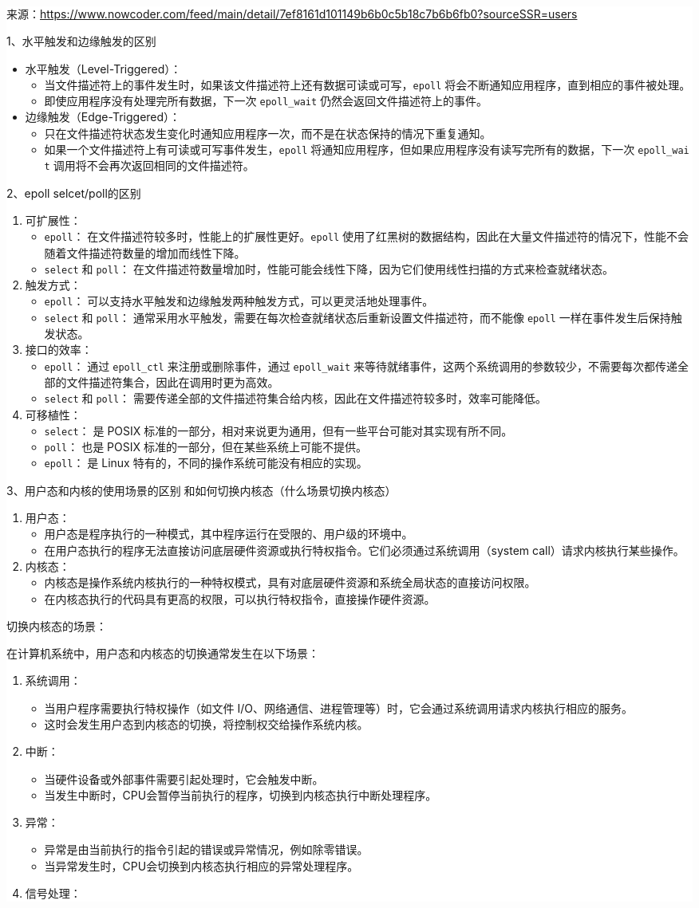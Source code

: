 来源：https://www.nowcoder.com/feed/main/detail/7ef8161d101149b6b0c5b18c7b6b6fb0?sourceSSR=users

1、水平触发和边缘触发的区别

- 水平触发（Level-Triggered）：
  - 当文件描述符上的事件发生时，如果该文件描述符上还有数据可读或可写，`epoll` 将会不断通知应用程序，直到相应的事件被处理。
  - 即使应用程序没有处理完所有数据，下一次 `epoll_wait` 仍然会返回文件描述符上的事件。
- 边缘触发（Edge-Triggered）：
  - 只在文件描述符状态发生变化时通知应用程序一次，而不是在状态保持的情况下重复通知。
  - 如果一个文件描述符上有可读或可写事件发生，`epoll` 将通知应用程序，但如果应用程序没有读写完所有的数据，下一次 `epoll_wait` 调用将不会再次返回相同的文件描述符。

2、epoll selcet/poll的区别

1. 可扩展性：
   - `epoll`： 在文件描述符较多时，性能上的扩展性更好。`epoll` 使用了红黑树的数据结构，因此在大量文件描述符的情况下，性能不会随着文件描述符数量的增加而线性下降。
   - `select` 和 `poll`： 在文件描述符数量增加时，性能可能会线性下降，因为它们使用线性扫描的方式来检查就绪状态。
2. 触发方式：
   - `epoll`： 可以支持水平触发和边缘触发两种触发方式，可以更灵活地处理事件。
   - `select` 和 `poll`： 通常采用水平触发，需要在每次检查就绪状态后重新设置文件描述符，而不能像 `epoll` 一样在事件发生后保持触发状态。
3. 接口的效率：
   - `epoll`： 通过 `epoll_ctl` 来注册或删除事件，通过 `epoll_wait` 来等待就绪事件，这两个系统调用的参数较少，不需要每次都传递全部的文件描述符集合，因此在调用时更为高效。
   - `select` 和 `poll`： 需要传递全部的文件描述符集合给内核，因此在文件描述符较多时，效率可能降低。
4. 可移植性：
   - `select`： 是 POSIX 标准的一部分，相对来说更为通用，但有一些平台可能对其实现有所不同。
   - `poll`： 也是 POSIX 标准的一部分，但在某些系统上可能不提供。
   - `epoll`： 是 Linux 特有的，不同的操作系统可能没有相应的实现。

3、用户态和内核的使用场景的区别 和如何切换内核态（什么场景切换内核态）

1. 用户态：
   - 用户态是程序执行的一种模式，其中程序运行在受限的、用户级的环境中。
   - 在用户态执行的程序无法直接访问底层硬件资源或执行特权指令。它们必须通过系统调用（system call）请求内核执行某些操作。
2. 内核态：
   - 内核态是操作系统内核执行的一种特权模式，具有对底层硬件资源和系统全局状态的直接访问权限。
   - 在内核态执行的代码具有更高的权限，可以执行特权指令，直接操作硬件资源。

切换内核态的场景：

在计算机系统中，用户态和内核态的切换通常发生在以下场景：

1. 系统调用：

   - 当用户程序需要执行特权操作（如文件 I/O、网络通信、进程管理等）时，它会通过系统调用请求内核执行相应的服务。
   - 这时会发生用户态到内核态的切换，将控制权交给操作系统内核。

2. 中断：

   - 当硬件设备或外部事件需要引起处理时，它会触发中断。
   - 当发生中断时，CPU会暂停当前执行的程序，切换到内核态执行中断处理程序。

3. 异常：

   - 异常是由当前执行的指令引起的错误或异常情况，例如除零错误。
   - 当异常发生时，CPU会切换到内核态执行相应的异常处理程序。

4. 信号处理：
